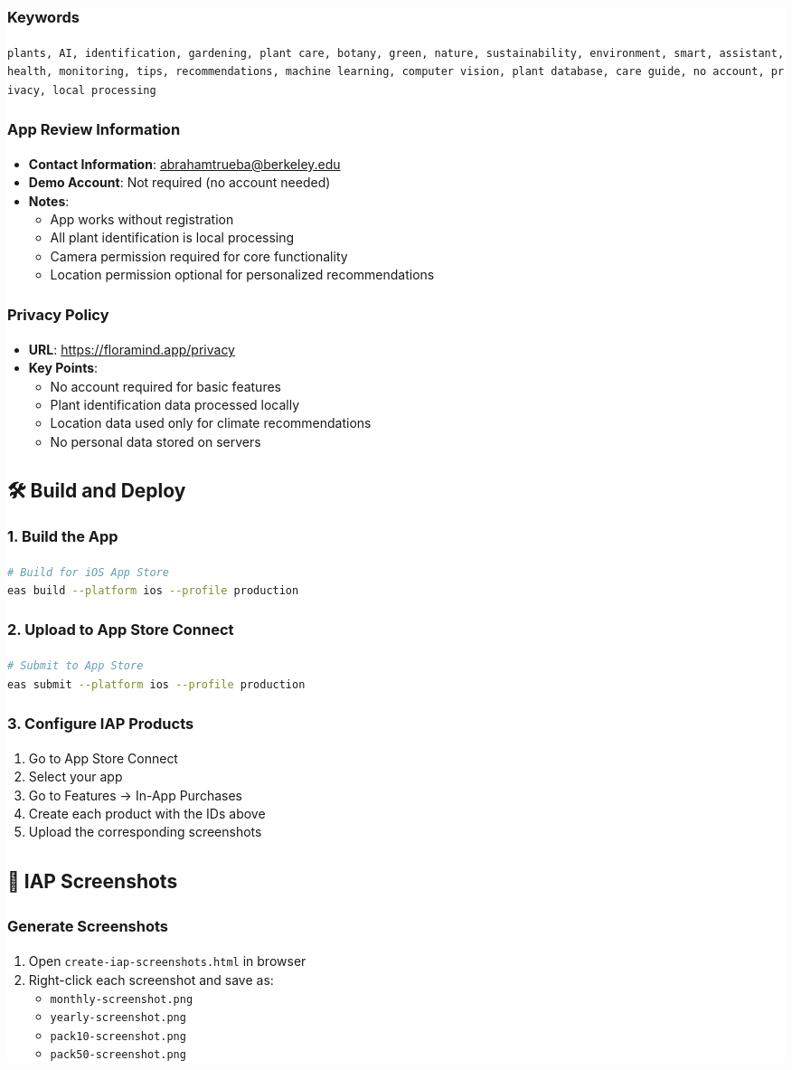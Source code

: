 ### Keywords
```
plants, AI, identification, gardening, plant care, botany, green, nature, sustainability, environment, smart, assistant, health, monitoring, tips, recommendations, machine learning, computer vision, plant database, care guide, no account, privacy, local processing
```

### App Review Information
- **Contact Information**: abrahamtrueba@berkeley.edu
- **Demo Account**: Not required (no account needed)
- **Notes**: 
  - App works without registration
  - All plant identification is local processing
  - Camera permission required for core functionality
  - Location permission optional for personalized recommendations

### Privacy Policy
- **URL**: https://floramind.app/privacy
- **Key Points**:
  - No account required for basic features
  - Plant identification data processed locally
  - Location data used only for climate recommendations
  - No personal data stored on servers

## 🛠️ Build and Deploy

### 1. Build the App
```bash
# Build for iOS App Store
eas build --platform ios --profile production
```

### 2. Upload to App Store Connect
```bash
# Submit to App Store
eas submit --platform ios --profile production
```

### 3. Configure IAP Products
1. Go to App Store Connect
2. Select your app
3. Go to Features → In-App Purchases
4. Create each product with the IDs above
5. Upload the corresponding screenshots

## 📸 IAP Screenshots

### Generate Screenshots
1. Open `create-iap-screenshots.html` in browser
2. Right-click each screenshot and save as:
   - `monthly-screenshot.png`
   - `yearly-screenshot.png`
   - `pack10-screenshot.png`
   - `pack50-screenshot.png`
